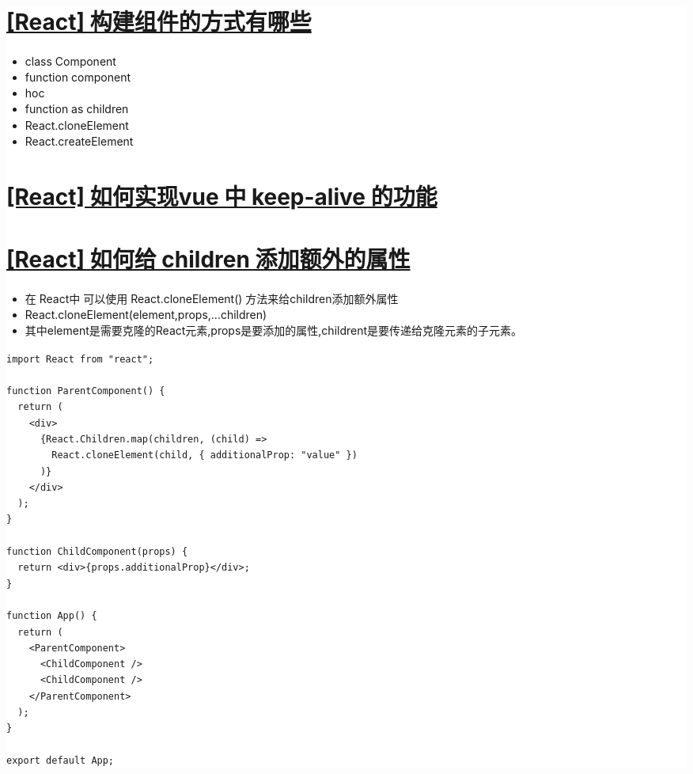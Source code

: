 # [[React] 构建组件的方式有哪些](https://github.com/pro-collection/interview-question/issues/581)
* class Component
* function component
* hoc
* function as children
* React.cloneElement
* React.createElement


# [[React] 如何实现vue 中 keep-alive 的功能](https://github.com/pro-collection/interview-question/issues/580)

# [[React] 如何给 children 添加额外的属性](https://github.com/pro-collection/interview-question/issues/505)
* 在 React中 可以使用 React.cloneElement() 方法来给children添加额外属性
* React.cloneElement(element,props,...children)
* 其中element是需要克隆的React元素,props是要添加的属性,childrent是要传递给克隆元素的子元素。

```
import React from "react";

function ParentComponent() {
  return (
    <div>
      {React.Children.map(children, (child) =>
        React.cloneElement(child, { additionalProp: "value" })
      )}
    </div>
  );
}

function ChildComponent(props) {
  return <div>{props.additionalProp}</div>;
}

function App() {
  return (
    <ParentComponent>
      <ChildComponent />
      <ChildComponent />
    </ParentComponent>
  );
}

export default App;

```
